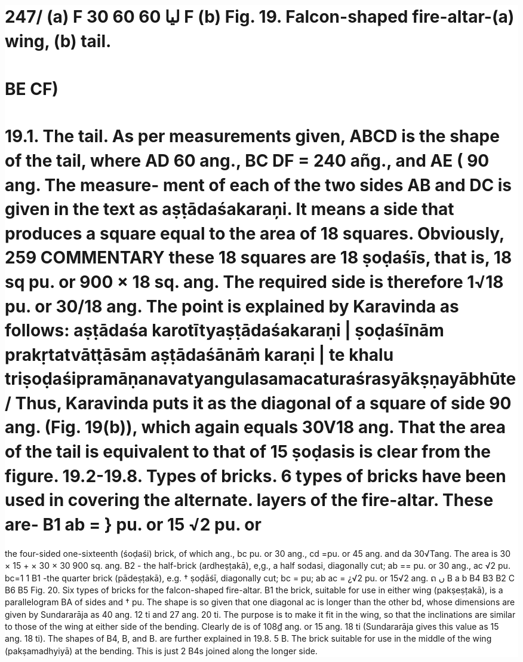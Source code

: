 247/ 
(a) 
F 30 
ليا 
60 
60 
F 
(b) 
Fig. 19. Falcon-shaped fire-altar-(a) wing, (b) tail. 
= 
BE 
CF) 
= 
19.1. The tail. As per measurements given, ABCD is the shape of the tail, where AD 60 ang., BC 
DF = 240 añg., and AE ( 
90 ang. The measure- ment of each of the two sides AB and DC is given in the text as aṣṭādaśakaraņi. It means a side that produces a square equal to the area of 18 squares. Obviously, 
259 
COMMENTARY 
these 18 squares are 18 ṣoḍaśīs, that is, 18 sq pu. or 900 × 18 sq. ang. The required side is therefore 1√18 pu. or 30/18 ang. The point is explained by Karavinda as follows: aṣṭādaśa karotītyaṣṭādaśakaraṇi | ṣoḍaśīnām prakṛtatvātṭāsām aṣṭādaśānāṁ karaṇi | te khalu triṣoḍaśipramāṇanavatyangulasamacaturaśrasyākṣṇayābhūte / Thus, Karavinda puts it as the diagonal of a square of side 90 ang. (Fig. 19(b)), which again equals 30V18 ang. That the area of the tail is equivalent to that of 15 ṣoḍasis is clear from the figure. 
19.2-19.8. Types of bricks. 6 types of bricks have been used in covering the alternate. layers of the fire-altar. These are- 
B1 
ab 
= } pu. or 15 √2 pu. or 
= 
the four-sided one-sixteenth (śoḍaśi) brick, of which ang., bc 
pu. or 30 ang., cd =pu. or 45 ang. and da 30√Tang. The area is 30 × 15 + × 30 × 30 900 sq. ang. B2 - the half-brick (ardheṣṭakā), e,g., a half sodasi, diagonally cut; ab == 
pu. or 30 ang., ac 
√2 pu. 
bc=1 
1 
B1 -the quarter brick (pādeṣṭakā), e.g. † ṣoḍāśī, diagonally cut; bc = pu; 
ab 
ac = 
¿√2 pu. or 15√2 ang. 
ດ 
ں 
B 
a 
b 
B4 
B3 
B2 
C 
B6 
B5 
Fig. 20. Six types of bricks for the falcon-shaped fire-altar. 
B1 the brick, suitable for use in either wing (pakṣeṣṭakā), is a parallelogram 
BA 
of sides and † pu. The shape is so given that one diagonal ac is longer than the other bd, whose dimensions are given by Sundararāja as 40 ang. 12 ti and 27 ang. 20 ti. The purpose is to make it fit in the wing, so that the inclinations are similar to those of the wing at either side of the bending. Clearly de is of 108₫ ang. or 15 ang. 18 ti (Sundararāja gives this value as 15 ang. 18 ti). The shapes of B4, B, and B. are further explained in 19.8. 
5 
B. The brick suitable for use in the middle of the wing (pakṣamadhyiyā) at 
the bending. This is just 2 B4s joined along the longer side. 